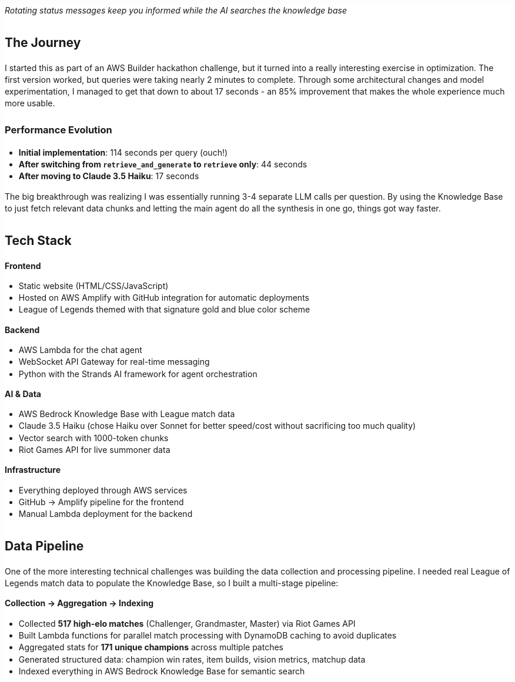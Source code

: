 *Rotating status messages keep you informed while the AI searches the knowledge base*

## The Journey

I started this as part of an AWS Builder hackathon challenge, but it turned into a really interesting exercise in optimization. The first version worked, but queries were taking nearly 2 minutes to complete. Through some architectural changes and model experimentation, I managed to get that down to about 17 seconds - an 85% improvement that makes the whole experience much more usable.

### Performance Evolution
- **Initial implementation**: 114 seconds per query (ouch!)
- **After switching from `retrieve_and_generate` to `retrieve` only**: 44 seconds
- **After moving to Claude 3.5 Haiku**: 17 seconds

The big breakthrough was realizing I was essentially running 3-4 separate LLM calls per question. By using the Knowledge Base to just fetch relevant data chunks and letting the main agent do all the synthesis in one go, things got way faster.

## Tech Stack

**Frontend**
- Static website (HTML/CSS/JavaScript)
- Hosted on AWS Amplify with GitHub integration for automatic deployments
- League of Legends themed with that signature gold and blue color scheme

**Backend**
- AWS Lambda for the chat agent
- WebSocket API Gateway for real-time messaging
- Python with the Strands AI framework for agent orchestration

**AI & Data**
- AWS Bedrock Knowledge Base with League match data
- Claude 3.5 Haiku (chose Haiku over Sonnet for better speed/cost without sacrificing too much quality)
- Vector search with 1000-token chunks
- Riot Games API for live summoner data

**Infrastructure**
- Everything deployed through AWS services
- GitHub → Amplify pipeline for the frontend
- Manual Lambda deployment for the backend

## Data Pipeline

One of the more interesting technical challenges was building the data collection and processing pipeline. I needed real League of Legends match data to populate the Knowledge Base, so I built a multi-stage pipeline:

**Collection → Aggregation → Indexing**

- Collected **517 high-elo matches** (Challenger, Grandmaster, Master) via Riot Games API
- Built Lambda functions for parallel match processing with DynamoDB caching to avoid duplicates
- Aggregated stats for **171 unique champions** across multiple patches
- Generated structured data: champion win rates, item builds, vision metrics, matchup data
- Indexed everything in AWS Bedrock Knowledge Base for semantic search
